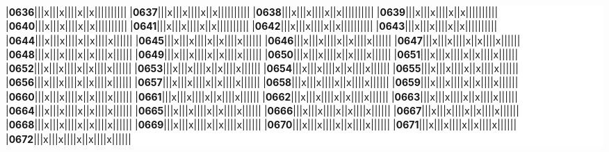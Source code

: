 |**0636**|||x|||x||||x||x||||||||||
|**0637**|||x|||x||||x||x||||||||||
|**0638**|||x|||x||||x||x||||||||||
|**0639**|||x|||x||||x||x||||||||||
|**0640**|||x|||x||||x||x||||||||||
|**0641**|||x|||x||||x||x||||||||||
|**0642**|||x|||x||||x||x||||||||||
|**0643**|||x|||x||||x||x||||||||||
|**0644**|||x|||x||||x||x||||x||||||
|**0645**|||x|||x||||x||x||||x||||||
|**0646**|||x|||x||||x||x||||x||||||
|**0647**|||x|||x||||x||x||||x||||||
|**0648**|||x|||x||||x||x||||x||||||
|**0649**|||x|||x||||x||x||||x||||||
|**0650**|||x|||x||||x||x||||x||||||
|**0651**|||x|||x||||x||x||||x||||||
|**0652**|||x|||x||||x||x||||x||||||
|**0653**|||x|||x||||x||x||||x||||||
|**0654**|||x|||x||||x||x||||x||||||
|**0655**|||x|||x||||x||x||||x||||||
|**0656**|||x|||x||||x||x||||x||||||
|**0657**|||x|||x||||x||x||||x||||||
|**0658**|||x|||x||||x||x||||x||||||
|**0659**|||x|||x||||x||x||||x||||||
|**0660**|||x|||x||||x||x||||x||||||
|**0661**|||x|||x||||x||x||||x||||||
|**0662**|||x|||x||||x||x||||x||||||
|**0663**|||x|||x||||x||x||||x||||||
|**0664**|||x|||x||||x||x||||x||||||
|**0665**|||x|||x||||x||x||||x||||||
|**0666**|||x|||x||||x||x||||x||||||
|**0667**|||x|||x||||x||x||||x||||||
|**0668**|||x|||x||||x||x||||x||||||
|**0669**|||x|||x||||x||x||||x||||||
|**0670**|||x|||x||||x||x||||x||||||
|**0671**|||x|||x||||x||x||||x||||||
|**0672**|||x|||x||||x||x||||x||||||